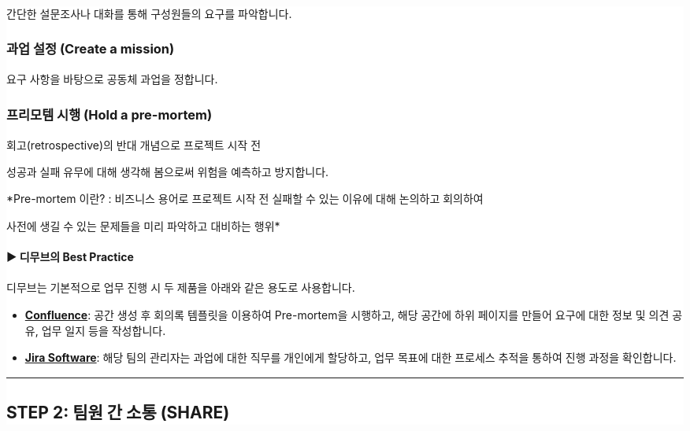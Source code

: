 간단한 설문조사나 대화를 통해 구성원들의 요구를 파악합니다.

### 과업 설정 (Create a mission)

요구 사항을 바탕으로 공동체 과업을 정합니다.

### 프리모템 시행 (Hold a pre-mortem)

회고(retrospective)의 반대 개념으로 프로젝트 시작 전 

성공과 실패 유무에 대해 생각해 봄으로써 위험을 예측하고 방지합니다.

*Pre-mortem 이란? : 비즈니스 용어로 프로젝트 시작 전 실패할 수 있는 이유에 대해 논의하고 회의하여 

사전에 생길 수 있는 문제들을 미리 파악하고 대비하는 행위*


#### ▶ 디무브의 Best Practice

디무브는 기본적으로 업무 진행 시 두 제품을 아래와 같은 용도로 사용합니다.

-   **[Confluence](http://dmove.co.kr/products/atlassian/confluence)**: 공간 생성 후 회의록 템플릿을 이용하여 Pre-mortem을 시행하고, 해당 공간에 하위 페이지를 만들어 요구에 대한 정보 및 의견 공유, 업무 일지 등을 작성합니다.
    
-   **[Jira Software](http://dmove.co.kr/products/atlassian/jira-software)**: 해당 팀의 관리자는 과업에 대한 직무를 개인에게 할당하고, 업무 목표에 대한 프로세스 추적을 통하여 진행 과정을 확인합니다.


---

## STEP 2: 팀원 간 소통 (SHARE)
